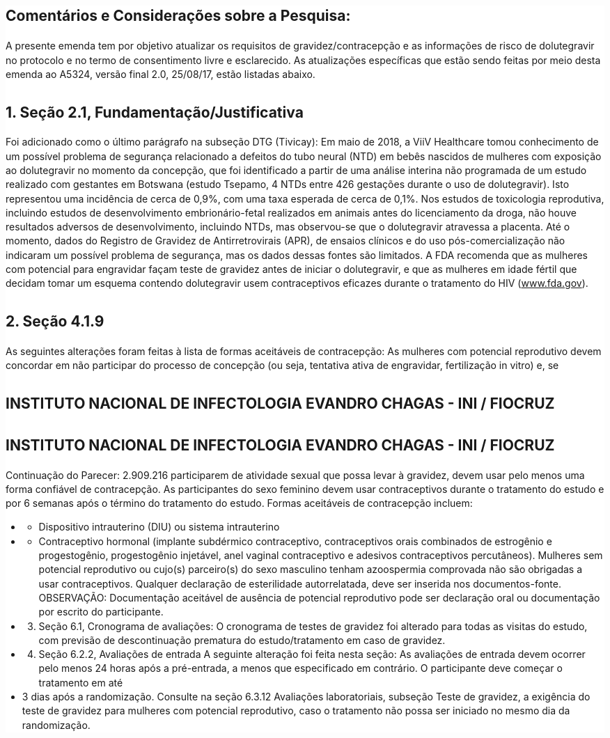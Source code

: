 ## Comentários e Considerações sobre a Pesquisa:
A presente emenda tem por objetivo atualizar os requisitos de gravidez/contracepção e as informações de risco de dolutegravir no protocolo e no termo de consentimento livre e esclarecido.
As atualizações específicas que estão sendo feitas por meio desta emenda ao A5324, versão final 2.0, 25/08/17, estão listadas abaixo.

## 1. Seção 2.1, Fundamentação/Justificativa
Foi adicionado como o último parágrafo na subseção DTG (Tivicay):
Em maio de 2018, a ViiV Healthcare tomou conhecimento de um possível problema de segurança relacionado a defeitos do tubo neural (NTD) em bebês nascidos de mulheres com exposição ao dolutegravir no momento da concepção, que foi identificado a partir de uma análise interina não programada de um estudo realizado com gestantes em Botswana (estudo Tsepamo, 4 NTDs entre 426 gestações durante o uso de dolutegravir). Isto representou uma incidência de cerca de 0,9%, com uma taxa esperada de cerca de 0,1%. Nos estudos de toxicologia reprodutiva, incluindo estudos de desenvolvimento embrionário-fetal realizados  em  animais  antes  do  licenciamento  da  droga,  não  houve  resultados  adversos  de desenvolvimento,  incluindo  NTDs,  mas  observou-se  que  o dolutegravir atravessa a placenta. Até o momento, dados do Registro de Gravidez
de Antirretrovirais (APR), de ensaios clínicos e do uso pós-comercialização não indicaram um possível problema de segurança, mas os dados dessas fontes são limitados. A FDA recomenda que as mulheres com potencial para engravidar façam teste de gravidez antes de iniciar o dolutegravir, e que as mulheres em idade fértil que decidam tomar um esquema contendo dolutegravir usem contraceptivos eficazes durante o tratamento do HIV (www.fda.gov).

## 2. Seção 4.1.9
As seguintes alterações foram feitas à lista de formas aceitáveis de contracepção:
As mulheres com potencial reprodutivo devem concordar em não participar do processo de concepção (ou seja, tentativa ativa de engravidar, fertilização in vitro) e, se

## INSTITUTO NACIONAL DE INFECTOLOGIA EVANDRO CHAGAS - INI / FIOCRUZ

## INSTITUTO NACIONAL DE INFECTOLOGIA EVANDRO CHAGAS - INI / FIOCRUZ

Continuação do Parecer: 2.909.216
participarem de atividade sexual que possa levar à gravidez, devem usar pelo menos uma forma confiável de contracepção. As participantes do sexo feminino devem usar contraceptivos durante o tratamento do estudo e por 6 semanas após o término do
tratamento do estudo.
Formas aceitáveis de contracepção incluem:
- - Dispositivo intrauterino (DIU) ou sistema intrauterino
- -  Contraceptivo hormonal (implante subdérmico contraceptivo, contraceptivos orais combinados de estrogênio e progestogênio, progestogênio injetável, anel vaginal contraceptivo e adesivos contraceptivos percutâneos).
Mulheres sem potencial reprodutivo ou cujo(s) parceiro(s) do sexo masculino tenham azoospermia comprovada não são obrigadas a usar contraceptivos. Qualquer declaração de esterilidade autorrelatada, deve ser inserida nos documentos-fonte.
OBSERVAÇÃO: Documentação aceitável de ausência de potencial reprodutivo pode ser declaração oral ou documentação por escrito do participante.
- 3. Seção 6.1, Cronograma de avaliações: O cronograma de testes de gravidez foi alterado para todas as visitas do estudo, com previsão de descontinuação prematura do estudo/tratamento em caso de gravidez.
- 4. Seção 6.2.2, Avaliações de entrada
A seguinte alteração foi feita nesta seção:
As avaliações de entrada devem ocorrer pelo menos 24 horas após a pré-entrada, a menos que especificado em contrário. O participante deve começar o tratamento em até
- 3 dias após a randomização. Consulte na seção 6.3.12 Avaliações laboratoriais, subseção Teste de gravidez, a exigência do teste de gravidez para mulheres com potencial reprodutivo, caso o tratamento não possa ser iniciado no mesmo dia da
randomização.